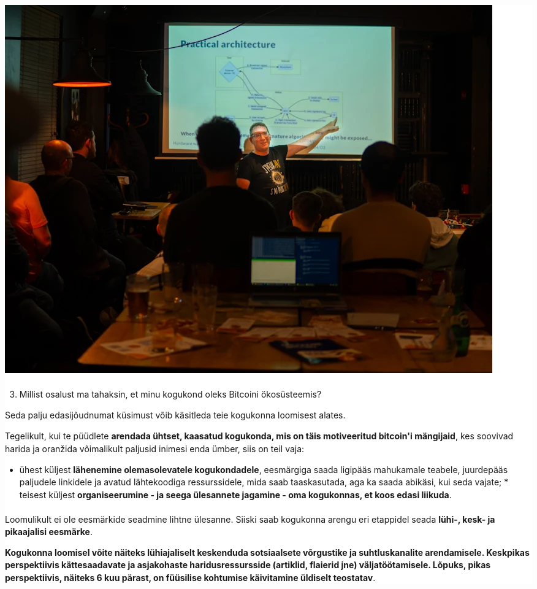 ![immagine](assets/fr/05.webp)

####

3. Millist osalust ma tahaksin, et minu kogukond oleks Bitcoini ökosüsteemis?

Seda palju edasijõudnumat küsimust võib käsitleda teie kogukonna loomisest alates.

Tegelikult, kui te püüdlete **arendada ühtset, kaasatud kogukonda, mis on täis motiveeritud bitcoin'i mängijaid**, kes soovivad harida ja oranžida võimalikult paljusid inimesi enda ümber, siis on teil vaja:


- ühest küljest **lähenemine olemasolevatele kogukondadele**, eesmärgiga saada ligipääs mahukamale teabele, juurdepääs paljudele linkidele ja avatud lähtekoodiga ressurssidele, mida saab taaskasutada, aga ka saada abikäsi, kui seda vajate; * teisest küljest **organiseerumine - ja seega ülesannete jagamine - oma kogukonnas, et koos edasi liikuda**.

####

Loomulikult ei ole eesmärkide seadmine lihtne ülesanne. Siiski saab kogukonna arengu eri etappidel seada **lühi-, kesk- ja pikaajalisi eesmärke**.

**Kogukonna loomisel võite näiteks lühiajaliselt keskenduda sotsiaalsete võrgustike ja suhtluskanalite arendamisele. Keskpikas perspektiivis kättesaadavate ja asjakohaste haridusressursside (artiklid, flaierid jne) väljatöötamisele. Lõpuks, pikas perspektiivis, näiteks 6 kuu pärast, on füüsilise kohtumise käivitamine üldiselt teostatav**.
